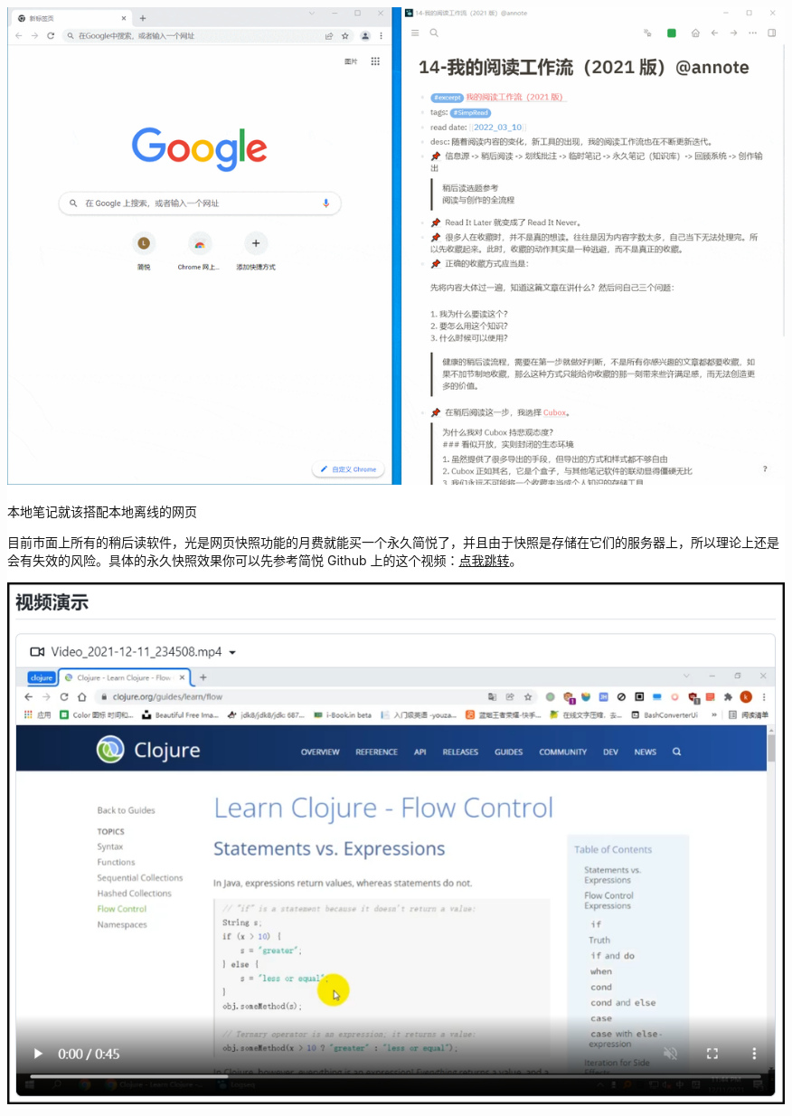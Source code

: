 ![](Extras/Media/7f7c829f226419be30c540e5c96796bb.gif)

本地笔记就该搭配本地离线的网页

目前市面上所有的稍后读软件，光是网页快照功能的月费就能买一个永久简悦了，并且由于快照是存储在它们的服务器上，所以理论上还是会有失效的风险。具体的永久快照效果你可以先参考简悦 Github 上的这个视频：[点我跳转](https://github.com/Kenshin/simpread/discussions/2153#discussioncomment-1792429)。

![](Extras/Media/4507ab2af2c81b43423cbd4787da5cbe.png)
